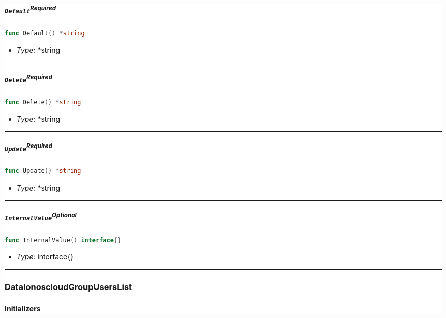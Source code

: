 ##### `Default`<sup>Required</sup> <a name="Default" id="@cdktf/provider-ionoscloud.dataIonoscloudGroup.DataIonoscloudGroupTimeoutsOutputReference.property.default"></a>

```go
func Default() *string
```

- *Type:* *string

---

##### `Delete`<sup>Required</sup> <a name="Delete" id="@cdktf/provider-ionoscloud.dataIonoscloudGroup.DataIonoscloudGroupTimeoutsOutputReference.property.delete"></a>

```go
func Delete() *string
```

- *Type:* *string

---

##### `Update`<sup>Required</sup> <a name="Update" id="@cdktf/provider-ionoscloud.dataIonoscloudGroup.DataIonoscloudGroupTimeoutsOutputReference.property.update"></a>

```go
func Update() *string
```

- *Type:* *string

---

##### `InternalValue`<sup>Optional</sup> <a name="InternalValue" id="@cdktf/provider-ionoscloud.dataIonoscloudGroup.DataIonoscloudGroupTimeoutsOutputReference.property.internalValue"></a>

```go
func InternalValue() interface{}
```

- *Type:* interface{}

---


### DataIonoscloudGroupUsersList <a name="DataIonoscloudGroupUsersList" id="@cdktf/provider-ionoscloud.dataIonoscloudGroup.DataIonoscloudGroupUsersList"></a>

#### Initializers <a name="Initializers" id="@cdktf/provider-ionoscloud.dataIonoscloudGroup.DataIonoscloudGroupUsersList.Initializer"></a>
